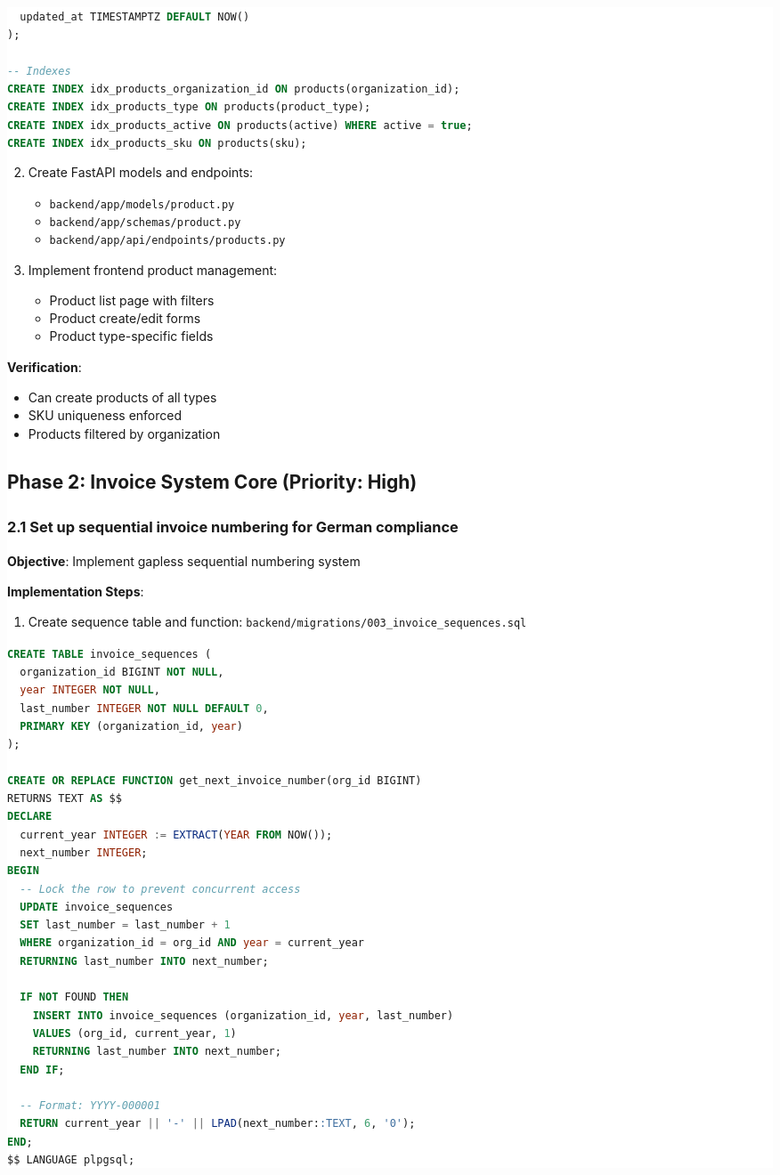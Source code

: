 ```sql
  updated_at TIMESTAMPTZ DEFAULT NOW()
);

-- Indexes
CREATE INDEX idx_products_organization_id ON products(organization_id);
CREATE INDEX idx_products_type ON products(product_type);
CREATE INDEX idx_products_active ON products(active) WHERE active = true;
CREATE INDEX idx_products_sku ON products(sku);
```

2. Create FastAPI models and endpoints:
   - `backend/app/models/product.py`
   - `backend/app/schemas/product.py`
   - `backend/app/api/endpoints/products.py`

3. Implement frontend product management:
   - Product list page with filters
   - Product create/edit forms
   - Product type-specific fields

**Verification**:
- Can create products of all types
- SKU uniqueness enforced
- Products filtered by organization

## Phase 2: Invoice System Core (Priority: High)

### 2.1 Set up sequential invoice numbering for German compliance

**Objective**: Implement gapless sequential numbering system

**Implementation Steps**:
1. Create sequence table and function: `backend/migrations/003_invoice_sequences.sql`
```sql
CREATE TABLE invoice_sequences (
  organization_id BIGINT NOT NULL,
  year INTEGER NOT NULL,
  last_number INTEGER NOT NULL DEFAULT 0,
  PRIMARY KEY (organization_id, year)
);

CREATE OR REPLACE FUNCTION get_next_invoice_number(org_id BIGINT) 
RETURNS TEXT AS $$
DECLARE
  current_year INTEGER := EXTRACT(YEAR FROM NOW());
  next_number INTEGER;
BEGIN
  -- Lock the row to prevent concurrent access
  UPDATE invoice_sequences 
  SET last_number = last_number + 1
  WHERE organization_id = org_id AND year = current_year
  RETURNING last_number INTO next_number;
  
  IF NOT FOUND THEN
    INSERT INTO invoice_sequences (organization_id, year, last_number)
    VALUES (org_id, current_year, 1)
    RETURNING last_number INTO next_number;
  END IF;
  
  -- Format: YYYY-000001
  RETURN current_year || '-' || LPAD(next_number::TEXT, 6, '0');
END;
$$ LANGUAGE plpgsql;
```